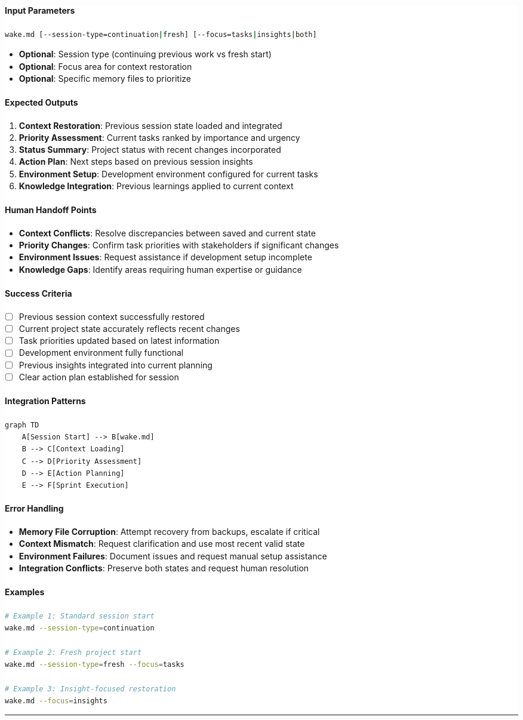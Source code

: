 #### **Input Parameters**
```bash
wake.md [--session-type=continuation|fresh] [--focus=tasks|insights|both]
```
- **Optional**: Session type (continuing previous work vs fresh start)
- **Optional**: Focus area for context restoration
- **Optional**: Specific memory files to prioritize

#### **Expected Outputs**
1. **Context Restoration**: Previous session state loaded and integrated
2. **Priority Assessment**: Current tasks ranked by importance and urgency
3. **Status Summary**: Project status with recent changes incorporated
4. **Action Plan**: Next steps based on previous session insights
5. **Environment Setup**: Development environment configured for current tasks
6. **Knowledge Integration**: Previous learnings applied to current context

#### **Human Handoff Points**
- **Context Conflicts**: Resolve discrepancies between saved and current state
- **Priority Changes**: Confirm task priorities with stakeholders if significant changes
- **Environment Issues**: Request assistance if development setup incomplete
- **Knowledge Gaps**: Identify areas requiring human expertise or guidance

#### **Success Criteria**
- [ ] Previous session context successfully restored
- [ ] Current project state accurately reflects recent changes
- [ ] Task priorities updated based on latest information
- [ ] Development environment fully functional
- [ ] Previous insights integrated into current planning
- [ ] Clear action plan established for session

#### **Integration Patterns**
```mermaid
graph TD
    A[Session Start] --> B[wake.md]
    B --> C[Context Loading]
    C --> D[Priority Assessment]
    D --> E[Action Planning]
    E --> F[Sprint Execution]
```

#### **Error Handling**
- **Memory File Corruption**: Attempt recovery from backups, escalate if critical
- **Context Mismatch**: Request clarification and use most recent valid state
- **Environment Failures**: Document issues and request manual setup assistance
- **Integration Conflicts**: Preserve both states and request human resolution

#### **Examples**
```bash
# Example 1: Standard session start
wake.md --session-type=continuation

# Example 2: Fresh project start
wake.md --session-type=fresh --focus=tasks

# Example 3: Insight-focused restoration
wake.md --focus=insights
```

---